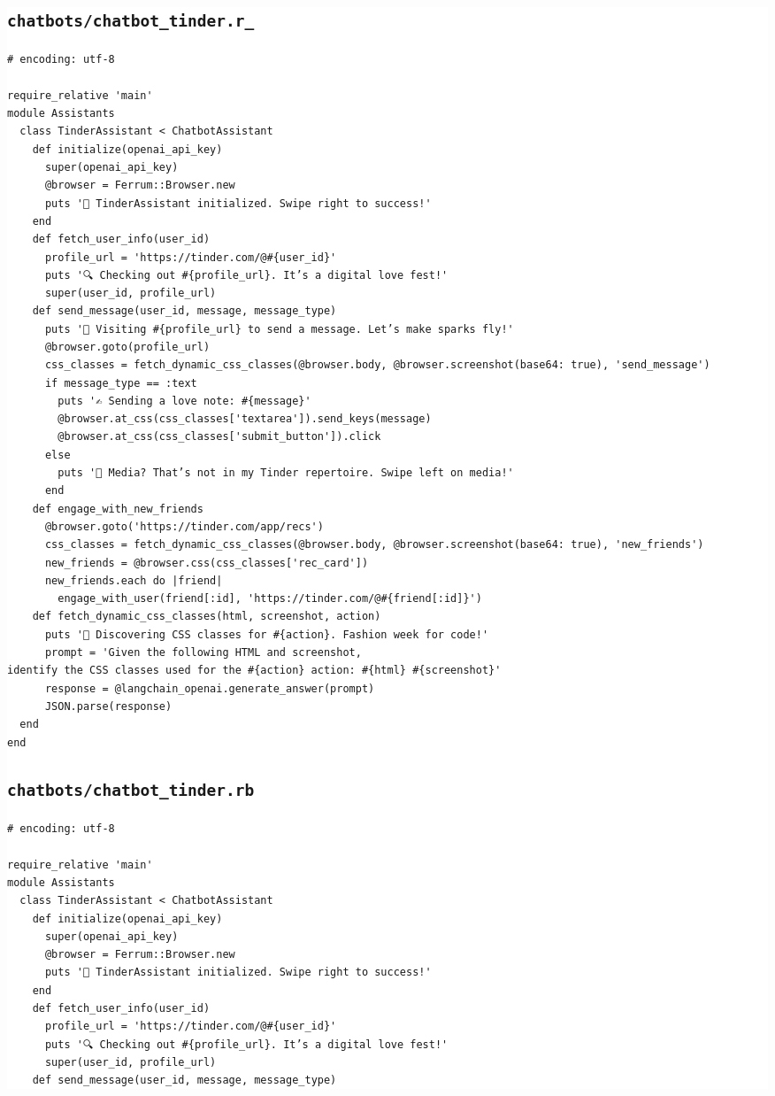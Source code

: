 ## `chatbots/chatbot_tinder.r_`
```
# encoding: utf-8

require_relative 'main'
module Assistants
  class TinderAssistant < ChatbotAssistant
    def initialize(openai_api_key)
      super(openai_api_key)
      @browser = Ferrum::Browser.new
      puts '💖 TinderAssistant initialized. Swipe right to success!'
    end
    def fetch_user_info(user_id)
      profile_url = 'https://tinder.com/@#{user_id}'
      puts '🔍 Checking out #{profile_url}. It’s a digital love fest!'
      super(user_id, profile_url)
    def send_message(user_id, message, message_type)
      puts '🌟 Visiting #{profile_url} to send a message. Let’s make sparks fly!'
      @browser.goto(profile_url)
      css_classes = fetch_dynamic_css_classes(@browser.body, @browser.screenshot(base64: true), 'send_message')
      if message_type == :text
        puts '✍️ Sending a love note: #{message}'
        @browser.at_css(css_classes['textarea']).send_keys(message)
        @browser.at_css(css_classes['submit_button']).click
      else
        puts '📸 Media? That’s not in my Tinder repertoire. Swipe left on media!'
      end
    def engage_with_new_friends
      @browser.goto('https://tinder.com/app/recs')
      css_classes = fetch_dynamic_css_classes(@browser.body, @browser.screenshot(base64: true), 'new_friends')
      new_friends = @browser.css(css_classes['rec_card'])
      new_friends.each do |friend|
        engage_with_user(friend[:id], 'https://tinder.com/@#{friend[:id]}')
    def fetch_dynamic_css_classes(html, screenshot, action)
      puts '🎨 Discovering CSS classes for #{action}. Fashion week for code!'
      prompt = 'Given the following HTML and screenshot,
identify the CSS classes used for the #{action} action: #{html} #{screenshot}'
      response = @langchain_openai.generate_answer(prompt)
      JSON.parse(response)
  end
end
```

## `chatbots/chatbot_tinder.rb`
```
# encoding: utf-8

require_relative 'main'
module Assistants
  class TinderAssistant < ChatbotAssistant
    def initialize(openai_api_key)
      super(openai_api_key)
      @browser = Ferrum::Browser.new
      puts '💖 TinderAssistant initialized. Swipe right to success!'
    end
    def fetch_user_info(user_id)
      profile_url = 'https://tinder.com/@#{user_id}'
      puts '🔍 Checking out #{profile_url}. It’s a digital love fest!'
      super(user_id, profile_url)
    def send_message(user_id, message, message_type)
```